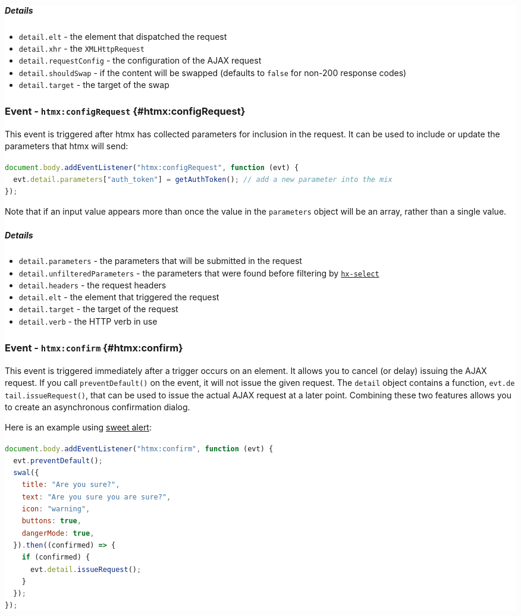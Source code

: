 ##### Details

- `detail.elt` - the element that dispatched the request
- `detail.xhr` - the `XMLHttpRequest`
- `detail.requestConfig` - the configuration of the AJAX request
- `detail.shouldSwap` - if the content will be swapped (defaults to `false` for non-200 response codes)
- `detail.target` - the target of the swap

### Event - `htmx:configRequest` {#htmx:configRequest}

This event is triggered after htmx has collected parameters for inclusion in the request. It can be used to include or
update the parameters that htmx will send:

```javascript
document.body.addEventListener("htmx:configRequest", function (evt) {
  evt.detail.parameters["auth_token"] = getAuthToken(); // add a new parameter into the mix
});
```

Note that if an input value appears more than once the value in the `parameters` object will be an array, rather than a
single value.

##### Details

- `detail.parameters` - the parameters that will be submitted in the request
- `detail.unfilteredParameters` - the parameters that were found before filtering by
  [`hx-select`](@/attributes/hx-select.md)
- `detail.headers` - the request headers
- `detail.elt` - the element that triggered the request
- `detail.target` - the target of the request
- `detail.verb` - the HTTP verb in use

### Event - `htmx:confirm` {#htmx:confirm}

This event is triggered immediately after a trigger occurs on an element. It allows you to cancel (or delay) issuing the
AJAX request. If you call `preventDefault()` on the event, it will not issue the given request. The `detail` object
contains a function, `evt.detail.issueRequest()`, that can be used to issue the actual AJAX request at a later point.
Combining these two features allows you to create an asynchronous confirmation dialog.

Here is an example using [sweet alert](https://sweetalert.js.org/guides/):

```javascript
document.body.addEventListener("htmx:confirm", function (evt) {
  evt.preventDefault();
  swal({
    title: "Are you sure?",
    text: "Are you sure you are sure?",
    icon: "warning",
    buttons: true,
    dangerMode: true,
  }).then((confirmed) => {
    if (confirmed) {
      evt.detail.issueRequest();
    }
  });
});
```
